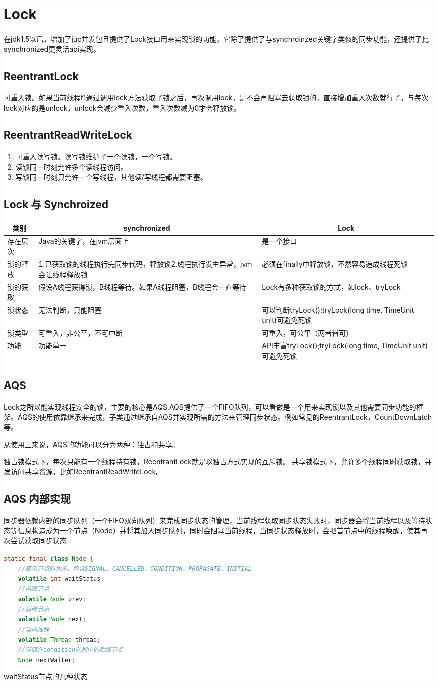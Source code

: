 # Lock

在jdk1.5以后，增加了juc并发包且提供了Lock接口用来实现锁的功能，它除了提供了与synchroinzed关键字类似的同步功能，还提供了比synchronized更灵活api实现。

## ReentrantLock

可重入锁。如果当前线程t1通过调用lock方法获取了锁之后，再次调用lock，是不会再阻塞去获取锁的，直接增加重入次数就行了。与每次lock对应的是unlock，unlock会减少重入次数，重入次数减为0才会释放锁。

## ReentrantReadWriteLock

1. 可重入读写锁。读写锁维护了一个读锁，一个写锁。
2. 读锁同一时刻允许多个读线程访问。
3. 写锁同一时刻只允许一个写线程，其他读/写线程都需要阻塞。

## Lock 与 Synchroized

|类别|synchronized|Lock|
|---|---|---|
|存在层次|Java的关键字，在jvm层面上|是一个接口|
|锁的释放|1.已获取锁的线程执行完同步代码，释放锁2.线程执行发生异常，jvm会让线程释放锁|必须在finally中释放锁，不然容易造成线程死锁|
|锁的获取|假设A线程获得锁，B线程等待。如果A线程阻塞，B线程会一直等待|Lock有多种获取锁的方式，如lock、tryLock|
|锁状态|无法判断，只能阻塞|可以判断tryLock();tryLock(long time, TimeUnit unit)可避免死锁|
|锁类型|可重入，非公平，不可中断|可重入，可公平（两者皆可）|可中断：lockInterruptibly();|
|功能|功能单一|API丰富tryLock();tryLock(long time, TimeUnit unit)可避免死锁|

## AQS

Lock之所以能实现线程安全的锁，主要的核心是AQS,AQS提供了一个FIFO队列，可以看做是一个用来实现锁以及其他需要同步功能的框架。AQS的使用依靠继承来完成，子类通过继承自AQS并实现所需的方法来管理同步状态。例如常见的ReentrantLock，CountDownLatch等。

从使用上来说，AQS的功能可以分为两种：独占和共享。

独占锁模式下，每次只能有一个线程持有锁，ReentrantLock就是以独占方式实现的互斥锁。
共享锁模式下，允许多个线程同时获取锁，并发访问共享资源，比如ReentrantReadWriteLock。

## AQS 内部实现

同步器依赖内部的同步队列（一个FIFO双向队列）来完成同步状态的管理，当前线程获取同步状态失败时，同步器会将当前线程以及等待状态等信息构造成为一个节点（Node）并将其加入同步队列，同时会阻塞当前线程，当同步状态释放时，会把首节点中的线程唤醒，使其再次尝试获取同步状态

```Java
static final class Node {
    //表示节点的状态，包含SIGNAL、CANCELLED、CONDITION、PROPAGATE、INITIAL
    volatile int waitStatus;
    //前继节点
    volatile Node prev;
    //后继节点
    volatile Node next;
    //当前线程
    volatile Thread thread;
    //存储在condition队列中的后继节点
    Node nextWaiter; 
```
waitStatus节点的几种状态
